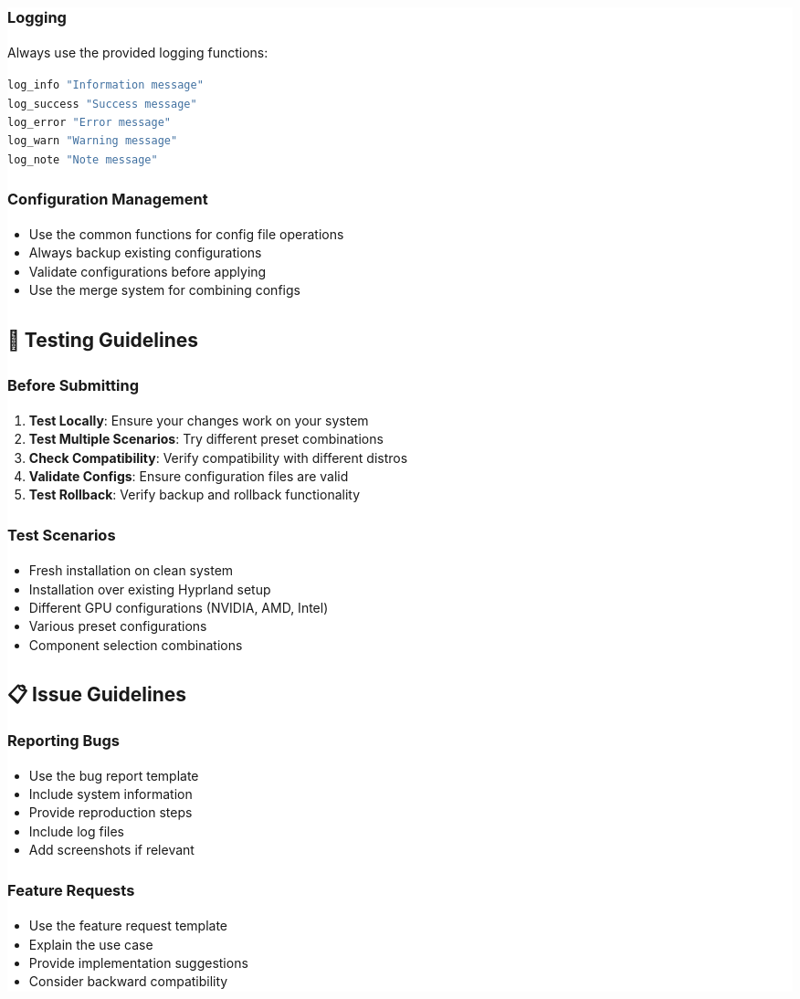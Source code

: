 ```bash
```

### Logging
Always use the provided logging functions:
```bash
log_info "Information message"
log_success "Success message"
log_error "Error message"
log_warn "Warning message"
log_note "Note message"
```

### Configuration Management
- Use the common functions for config file operations
- Always backup existing configurations
- Validate configurations before applying
- Use the merge system for combining configs

## 🧪 Testing Guidelines

### Before Submitting
1. **Test Locally**: Ensure your changes work on your system
2. **Test Multiple Scenarios**: Try different preset combinations
3. **Check Compatibility**: Verify compatibility with different distros
4. **Validate Configs**: Ensure configuration files are valid
5. **Test Rollback**: Verify backup and rollback functionality

### Test Scenarios
- Fresh installation on clean system
- Installation over existing Hyprland setup
- Different GPU configurations (NVIDIA, AMD, Intel)
- Various preset configurations
- Component selection combinations

## 📋 Issue Guidelines

### Reporting Bugs
- Use the bug report template
- Include system information
- Provide reproduction steps
- Include log files
- Add screenshots if relevant

### Feature Requests
- Use the feature request template
- Explain the use case
- Provide implementation suggestions
- Consider backward compatibility
